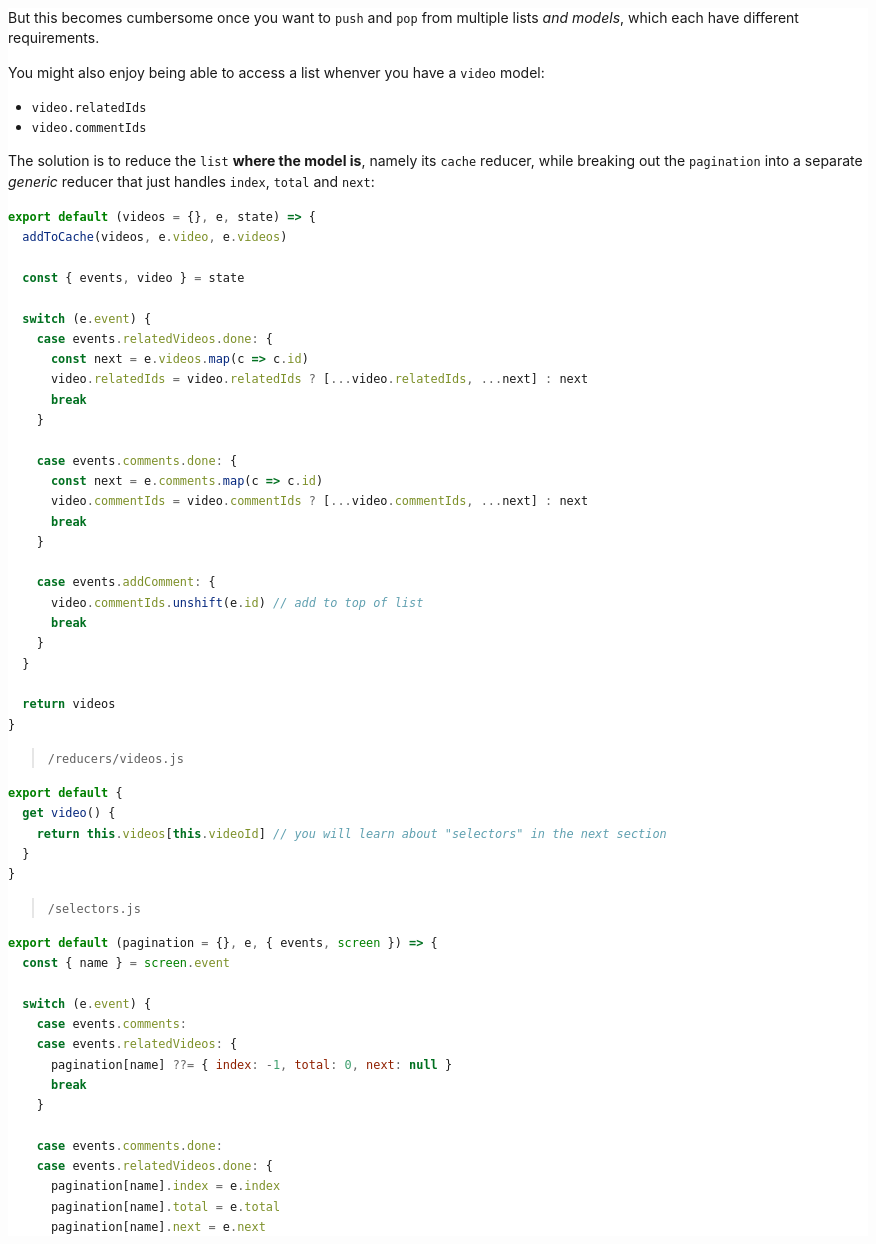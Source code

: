 But this becomes cumbersome once you want to `push` and `pop` from multiple lists *and models*, which each have different requirements.

You might also enjoy being able to access a list whenver you have a `video` model: 

- `video.relatedIds`
- `video.commentIds`

The solution is to reduce the `list` **where the model is**, namely its `cache` reducer, while breaking out the `pagination` into a separate *generic* reducer that just handles `index`, `total` and `next`:

```js
export default (videos = {}, e, state) => {
  addToCache(videos, e.video, e.videos) 

  const { events, video } = state

  switch (e.event) {
    case events.relatedVideos.done: {
      const next = e.videos.map(c => c.id)
      video.relatedIds = video.relatedIds ? [...video.relatedIds, ...next] : next
      break
    }

    case events.comments.done: {
      const next = e.comments.map(c => c.id)
      video.commentIds = video.commentIds ? [...video.commentIds, ...next] : next
      break
    }

    case events.addComment: {
      video.commentIds.unshift(e.id) // add to top of list
      break
    }
  }

  return videos
}
```
> `/reducers/videos.js`

```js
export default {
  get video() {
    return this.videos[this.videoId] // you will learn about "selectors" in the next section
  }
}
```
> `/selectors.js`


```js
export default (pagination = {}, e, { events, screen }) => {
  const { name } = screen.event

  switch (e.event) {
    case events.comments:
    case events.relatedVideos: {
      pagination[name] ??= { index: -1, total: 0, next: null }
      break
    }

    case events.comments.done:
    case events.relatedVideos.done: {
      pagination[name].index = e.index
      pagination[name].total = e.total
      pagination[name].next = e.next
```